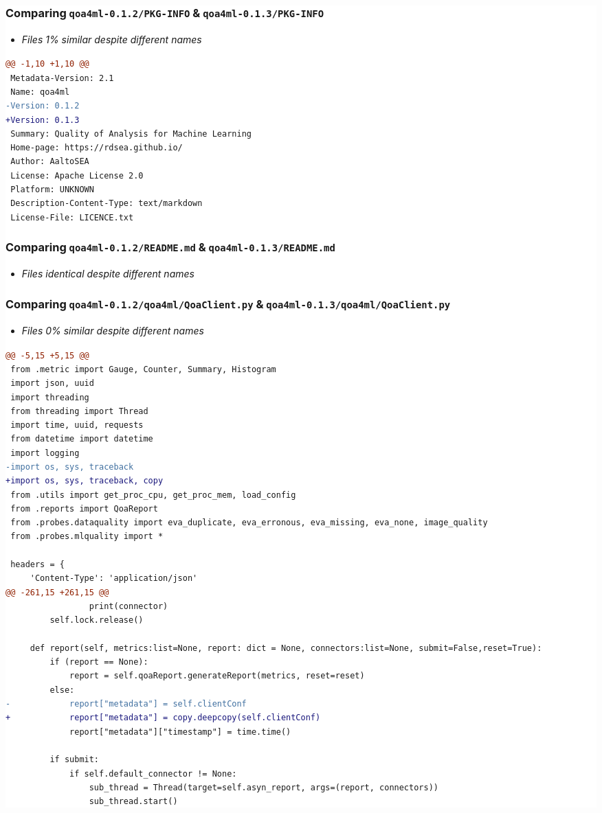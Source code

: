 ### Comparing `qoa4ml-0.1.2/PKG-INFO` & `qoa4ml-0.1.3/PKG-INFO`

 * *Files 1% similar despite different names*

```diff
@@ -1,10 +1,10 @@
 Metadata-Version: 2.1
 Name: qoa4ml
-Version: 0.1.2
+Version: 0.1.3
 Summary: Quality of Analysis for Machine Learning
 Home-page: https://rdsea.github.io/
 Author: AaltoSEA
 License: Apache License 2.0
 Platform: UNKNOWN
 Description-Content-Type: text/markdown
 License-File: LICENCE.txt
```

### Comparing `qoa4ml-0.1.2/README.md` & `qoa4ml-0.1.3/README.md`

 * *Files identical despite different names*

### Comparing `qoa4ml-0.1.2/qoa4ml/QoaClient.py` & `qoa4ml-0.1.3/qoa4ml/QoaClient.py`

 * *Files 0% similar despite different names*

```diff
@@ -5,15 +5,15 @@
 from .metric import Gauge, Counter, Summary, Histogram
 import json, uuid
 import threading
 from threading import Thread
 import time, uuid, requests
 from datetime import datetime
 import logging
-import os, sys, traceback
+import os, sys, traceback, copy
 from .utils import get_proc_cpu, get_proc_mem, load_config
 from .reports import QoaReport
 from .probes.dataquality import eva_duplicate, eva_erronous, eva_missing, eva_none, image_quality
 from .probes.mlquality import *
 
 headers = {
     'Content-Type': 'application/json'
@@ -261,15 +261,15 @@
                 print(connector)
         self.lock.release()
 
     def report(self, metrics:list=None, report: dict = None, connectors:list=None, submit=False,reset=True):
         if (report == None):
             report = self.qoaReport.generateReport(metrics, reset=reset)
         else:
-            report["metadata"] = self.clientConf
+            report["metadata"] = copy.deepcopy(self.clientConf)
             report["metadata"]["timestamp"] = time.time()
 
         if submit:
             if self.default_connector != None:
                 sub_thread = Thread(target=self.asyn_report, args=(report, connectors))
                 sub_thread.start()
```